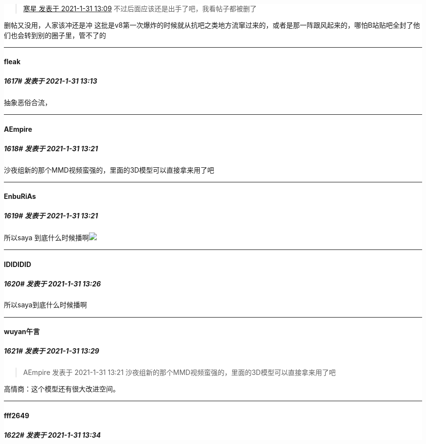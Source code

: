 
<blockquote><a href="httphttps://bbs.saraba1st.com/2b/forum.php?mod=redirect&amp;goto=findpost&amp;pid=50197373&amp;ptid=1985273" target="_blank">寒星 发表于 2021-1-31 13:09</a>
不过后面应该还是出手了吧，我看帖子都被删了</blockquote>
删帖又没用，人家该冲还是冲
这批是v8第一次爆炸的时候就从抗吧之类地方流窜过来的，或者是那一阵跟风起来的，哪怕B站贴吧全封了他们也会转到别的圈子里，管不了的


*****

####  fleak  
##### 1617#       发表于 2021-1-31 13:13


抽象恶俗合流，


*****

####  AEmpire  
##### 1618#       发表于 2021-1-31 13:21


沙夜组新的那个MMD视频蛮强的，里面的3D模型可以直接拿来用了吧


*****

####  EnbuRiAs  
##### 1619#       发表于 2021-1-31 13:21


所以saya 到底什么时候播啊<img src="https://static.saraba1st.com/image/smiley/face2017/047.png" referrerpolicy="no-referrer">


*****

####  IDIDIDID  
##### 1620#       发表于 2021-1-31 13:26


所以saya到底什么时候播啊


*****

####  wuyan午言  
##### 1621#       发表于 2021-1-31 13:29


<blockquote>AEmpire 发表于 2021-1-31 13:21
沙夜组新的那个MMD视频蛮强的，里面的3D模型可以直接拿来用了吧</blockquote>
高情商：这个模型还有很大改进空间。


*****

####  fff2649  
##### 1622#       发表于 2021-1-31 13:34
